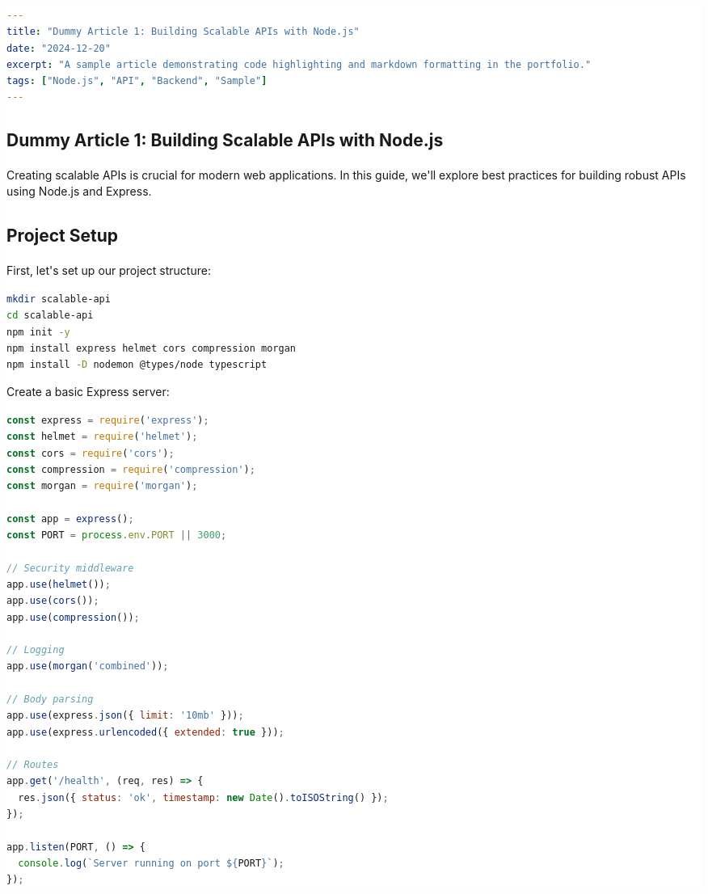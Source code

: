 ```yaml
---
title: "Dummy Article 1: Building Scalable APIs with Node.js"
date: "2024-12-20"
excerpt: "A sample article demonstrating code highlighting and markdown formatting in the portfolio."
tags: ["Node.js", "API", "Backend", "Sample"]
---
```


## Dummy Article 1: Building Scalable APIs with Node.js

Creating scalable APIs is crucial for modern web applications. In this guide, we'll explore best practices for building robust APIs using Node.js and Express.

## Project Setup

First, let's set up our project structure:

```bash
mkdir scalable-api
cd scalable-api
npm init -y
npm install express helmet cors compression morgan
npm install -D nodemon @types/node typescript
```

Create a basic Express server:

```javascript
const express = require('express');
const helmet = require('helmet');
const cors = require('cors');
const compression = require('compression');
const morgan = require('morgan');

const app = express();
const PORT = process.env.PORT || 3000;

// Security middleware
app.use(helmet());
app.use(cors());
app.use(compression());

// Logging
app.use(morgan('combined'));

// Body parsing
app.use(express.json({ limit: '10mb' }));
app.use(express.urlencoded({ extended: true }));

// Routes
app.get('/health', (req, res) => {
  res.json({ status: 'ok', timestamp: new Date().toISOString() });
});

app.listen(PORT, () => {
  console.log(`Server running on port ${PORT}`);
});
```

